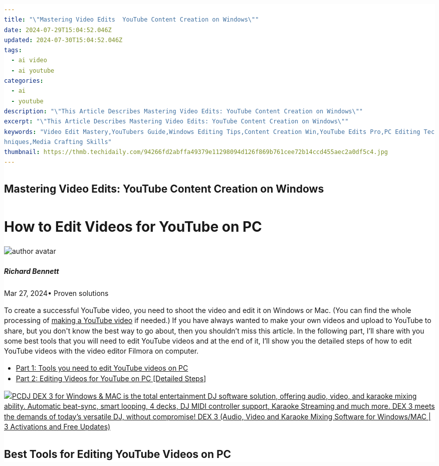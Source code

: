```yaml
---
title: "\"Mastering Video Edits  YouTube Content Creation on Windows\""
date: 2024-07-29T15:04:52.046Z
updated: 2024-07-30T15:04:52.046Z
tags:
  - ai video
  - ai youtube
categories:
  - ai
  - youtube
description: "\"This Article Describes Mastering Video Edits: YouTube Content Creation on Windows\""
excerpt: "\"This Article Describes Mastering Video Edits: YouTube Content Creation on Windows\""
keywords: "Video Edit Mastery,YouTubers Guide,Windows Editing Tips,Content Creation Win,YouTube Edits Pro,PC Editing Techniques,Media Crafting Skills"
thumbnail: https://thmb.techidaily.com/94266fd2abffa49379e11298094d126f869b761cee72b14ccd455aec2a0df5c4.jpg
---
```


## Mastering Video Edits: YouTube Content Creation on Windows

# How to Edit Videos for YouTube on PC

![author avatar](https://images.wondershare.com/filmora/article-images/richard-bennett.jpg)

##### Richard Bennett

 Mar 27, 2024• Proven solutions

To create a successful YouTube video, you need to shoot the video and edit it on Windows or Mac. (You can find the whole processing of [making a YouTube video](https://tools.techidaily.com/wondershare/filmora/download/) if needed.) If you have always wanted to make your own videos and upload to YouTube to share, but you don't know the best way to go about, then you shouldn’t miss this article. In the following part, I’ll share with you some best tools that you will need to edit YouTube videos and at the end of it, I’ll show you the detailed steps of how to edit YouTube videos with the video editor Filmora on computer.

* [Part 1: Tools you need to edit YouTube videos on PC](#besttools)
* [Part 2: Editing Videos for YouTube on PC \[Detailed Steps\]](#howtoedit)


<a href="https://shop.pcdj.com/order/checkout.php?PRODS=4698824&QTY=1&AFFILIATE=108875&CART=1"> <img src="https://secure.avangate.com/images/merchant/47f4b6321e9fd8e8f7326a6adc1a7c1e/products/dex3pro-screenshot-homepage.png" border="0">PCDJ DEX 3 for Windows & MAC is the total entertainment DJ software solution, offering audio, video, and karaoke mixing ability. Automatic beat-sync, smart looping, 4 decks, DJ MIDI controller support, Karaoke Streaming and much more. 
DEX 3 meets the demands of today’s versatile DJ, without compromise! 
DEX 3 (Audio, Video and Karaoke Mixing Software for Windows/MAC | 3 Activations and Free Updates)</a>

## Best Tools for Editing YouTube Videos on PC

